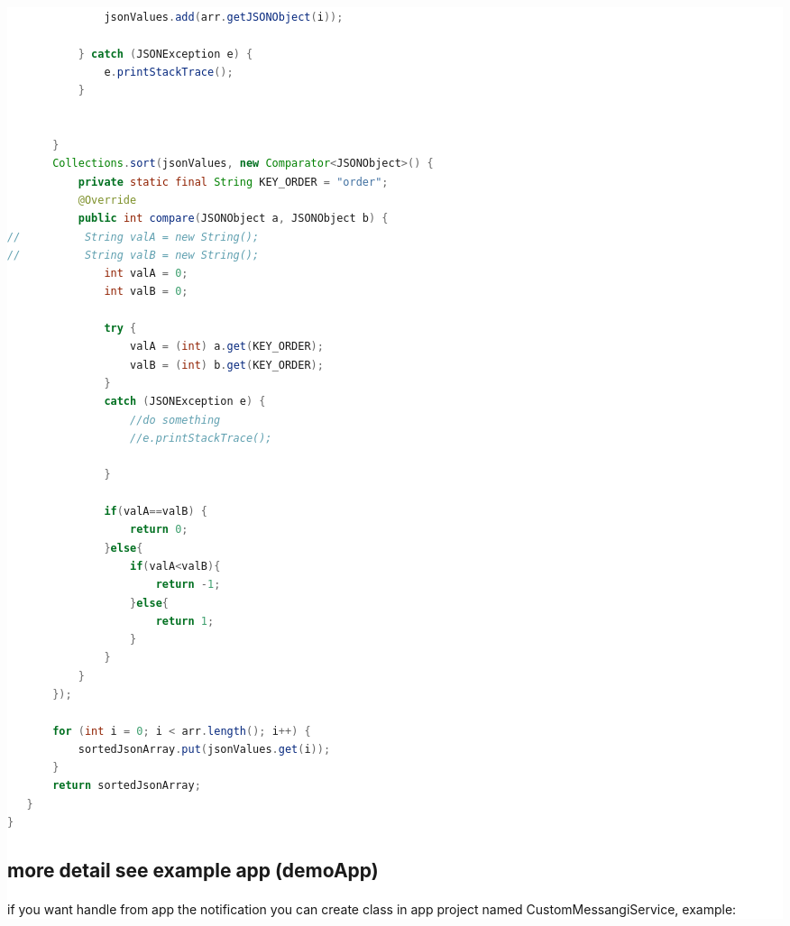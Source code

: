  ```java
                jsonValues.add(arr.getJSONObject(i));

            } catch (JSONException e) {
                e.printStackTrace();
            }


        }
        Collections.sort(jsonValues, new Comparator<JSONObject>() {
            private static final String KEY_ORDER = "order";
            @Override
            public int compare(JSONObject a, JSONObject b) {
//          String valA = new String();
//          String valB = new String();
                int valA = 0;
                int valB = 0;

                try {
                    valA = (int) a.get(KEY_ORDER);
                    valB = (int) b.get(KEY_ORDER);
                }
                catch (JSONException e) {
                    //do something
                    //e.printStackTrace();

                }

                if(valA==valB) {
                    return 0;
                }else{
                    if(valA<valB){
                        return -1;
                    }else{
                        return 1;
                    }
                }
            }
        });

        for (int i = 0; i < arr.length(); i++) {
            sortedJsonArray.put(jsonValues.get(i));
        }
        return sortedJsonArray;
    }
}
 ```
 
## more detail see example app (demoApp)

 if you want handle from app the notification you can create class in app project named CustomMessangiService, example:

